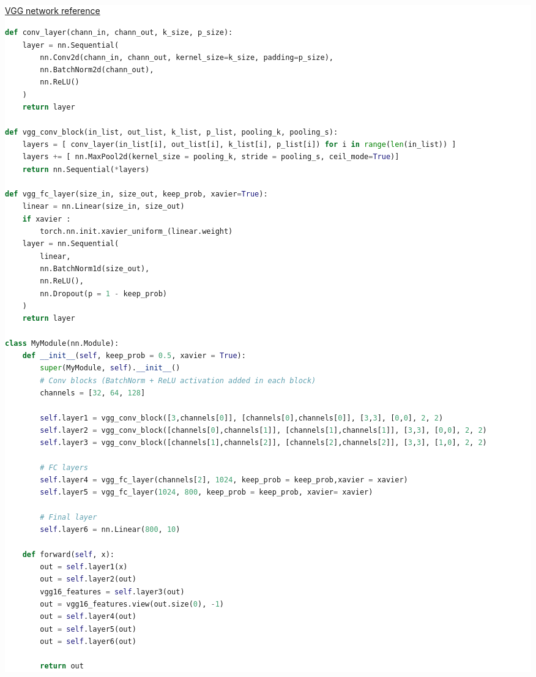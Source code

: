 [VGG network reference](https://github.com/msyim/VGG16/blob/master/VGG16.py)

```python
def conv_layer(chann_in, chann_out, k_size, p_size):
    layer = nn.Sequential(
        nn.Conv2d(chann_in, chann_out, kernel_size=k_size, padding=p_size),
        nn.BatchNorm2d(chann_out),
        nn.ReLU()
    )
    return layer

def vgg_conv_block(in_list, out_list, k_list, p_list, pooling_k, pooling_s):
    layers = [ conv_layer(in_list[i], out_list[i], k_list[i], p_list[i]) for i in range(len(in_list)) ]
    layers += [ nn.MaxPool2d(kernel_size = pooling_k, stride = pooling_s, ceil_mode=True)]
    return nn.Sequential(*layers)

def vgg_fc_layer(size_in, size_out, keep_prob, xavier=True):
    linear = nn.Linear(size_in, size_out)
    if xavier :
        torch.nn.init.xavier_uniform_(linear.weight)
    layer = nn.Sequential(
        linear,
        nn.BatchNorm1d(size_out),
        nn.ReLU(),
        nn.Dropout(p = 1 - keep_prob)
    )
    return layer

class MyModule(nn.Module):
    def __init__(self, keep_prob = 0.5, xavier = True):
        super(MyModule, self).__init__()
        # Conv blocks (BatchNorm + ReLU activation added in each block)
        channels = [32, 64, 128]
        
        self.layer1 = vgg_conv_block([3,channels[0]], [channels[0],channels[0]], [3,3], [0,0], 2, 2)
        self.layer2 = vgg_conv_block([channels[0],channels[1]], [channels[1],channels[1]], [3,3], [0,0], 2, 2)
        self.layer3 = vgg_conv_block([channels[1],channels[2]], [channels[2],channels[2]], [3,3], [1,0], 2, 2)

        # FC layers
        self.layer4 = vgg_fc_layer(channels[2], 1024, keep_prob = keep_prob,xavier = xavier)
        self.layer5 = vgg_fc_layer(1024, 800, keep_prob = keep_prob, xavier= xavier)

        # Final layer
        self.layer6 = nn.Linear(800, 10)

    def forward(self, x):
        out = self.layer1(x)
        out = self.layer2(out)
        vgg16_features = self.layer3(out)
        out = vgg16_features.view(out.size(0), -1)
        out = self.layer4(out)
        out = self.layer5(out)
        out = self.layer6(out)

        return out
```

